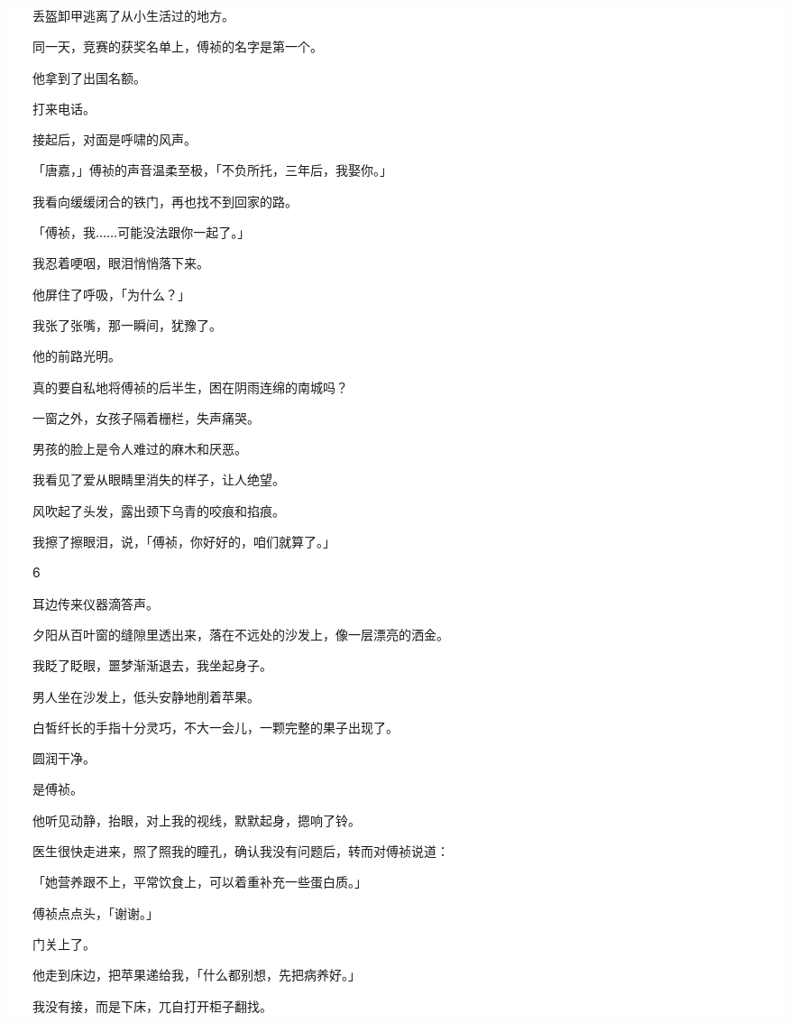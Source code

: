 &emsp;&emsp;丢盔卸甲逃离了从小生活过的地方。  
  
&emsp;&emsp;同一天，竞赛的获奖名单上，傅祯的名字是第一个。  
  
&emsp;&emsp;他拿到了出国名额。  
  
&emsp;&emsp;打来电话。  
  
&emsp;&emsp;接起后，对面是呼啸的风声。  
  
&emsp;&emsp;「唐嘉，」傅祯的声音温柔至极，「不负所托，三年后，我娶你。」  
  
&emsp;&emsp;我看向缓缓闭合的铁门，再也找不到回家的路。  
  
&emsp;&emsp;「傅祯，我……可能没法跟你一起了。」  
  
&emsp;&emsp;我忍着哽咽，眼泪悄悄落下来。  
  
&emsp;&emsp;他屏住了呼吸，「为什么？」  
  
&emsp;&emsp;我张了张嘴，那一瞬间，犹豫了。  
  
&emsp;&emsp;他的前路光明。  
  
&emsp;&emsp;真的要自私地将傅祯的后半生，困在阴雨连绵的南城吗？  
  
&emsp;&emsp;一窗之外，女孩子隔着栅栏，失声痛哭。  
  
&emsp;&emsp;男孩的脸上是令人难过的麻木和厌恶。  
  
&emsp;&emsp;我看见了爱从眼睛里消失的样子，让人绝望。  
  
&emsp;&emsp;风吹起了头发，露出颈下乌青的咬痕和掐痕。  
  
&emsp;&emsp;我擦了擦眼泪，说，「傅祯，你好好的，咱们就算了。」  
  
&emsp;&emsp;6  
  
&emsp;&emsp;耳边传来仪器滴答声。  
  
&emsp;&emsp;夕阳从百叶窗的缝隙里透出来，落在不远处的沙发上，像一层漂亮的洒金。  
  
&emsp;&emsp;我眨了眨眼，噩梦渐渐退去，我坐起身子。  
  
&emsp;&emsp;男人坐在沙发上，低头安静地削着苹果。  
  
&emsp;&emsp;白皙纤长的手指十分灵巧，不大一会儿，一颗完整的果子出现了。  
  
&emsp;&emsp;圆润干净。  
  
&emsp;&emsp;是傅祯。  
  
&emsp;&emsp;他听见动静，抬眼，对上我的视线，默默起身，摁响了铃。  
  
&emsp;&emsp;医生很快走进来，照了照我的瞳孔，确认我没有问题后，转而对傅祯说道：  
  
&emsp;&emsp;「她营养跟不上，平常饮食上，可以着重补充一些蛋白质。」  
  
&emsp;&emsp;傅祯点点头，「谢谢。」  
  
&emsp;&emsp;门关上了。  
  
&emsp;&emsp;他走到床边，把苹果递给我，「什么都别想，先把病养好。」  
  
&emsp;&emsp;我没有接，而是下床，兀自打开柜子翻找。  
  